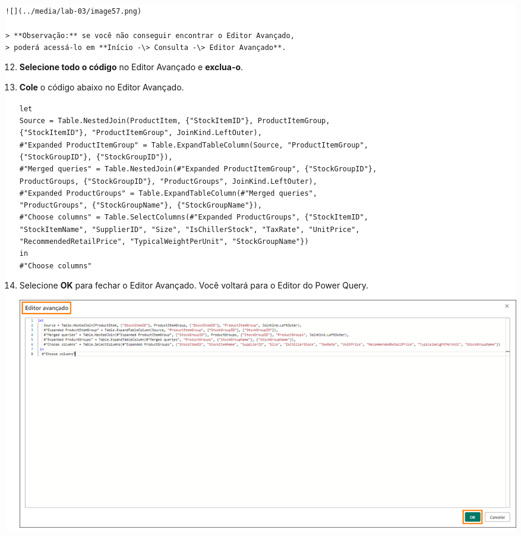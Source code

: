     ![](../media/lab-03/image57.png)

    > **Observação:** se você não conseguir encontrar o Editor Avançado,
    > poderá acessá-lo em **Início -\> Consulta -\> Editor Avançado**.

12. **Selecione todo o código** no Editor Avançado e **exclua-o**.

13. **Cole** o código abaixo no Editor Avançado.
    ```
    let
    Source = Table.NestedJoin(ProductItem, {"StockItemID"}, ProductItemGroup, 
    {"StockItemID"}, "ProductItemGroup", JoinKind.LeftOuter),
    #"Expanded ProductItemGroup" = Table.ExpandTableColumn(Source, "ProductItemGroup", 
    {"StockGroupID"}, {"StockGroupID"}),
    #"Merged queries" = Table.NestedJoin(#"Expanded ProductItemGroup", {"StockGroupID"}, 
    ProductGroups, {"StockGroupID"}, "ProductGroups", JoinKind.LeftOuter),
    #"Expanded ProductGroups" = Table.ExpandTableColumn(#"Merged queries", 
    "ProductGroups", {"StockGroupName"}, {"StockGroupName"}),
    #"Choose columns" = Table.SelectColumns(#"Expanded ProductGroups", {"StockItemID", 
    "StockItemName", "SupplierID", "Size", "IsChillerStock", "TaxRate", "UnitPrice", 
    "RecommendedRetailPrice", "TypicalWeightPerUnit", "StockGroupName"})
    in
    #"Choose columns"
    ```

14. Selecione **OK** para fechar o Editor Avançado. Você voltará para o
    Editor do Power Query.

    ![](../media/lab-03/image58.png)
